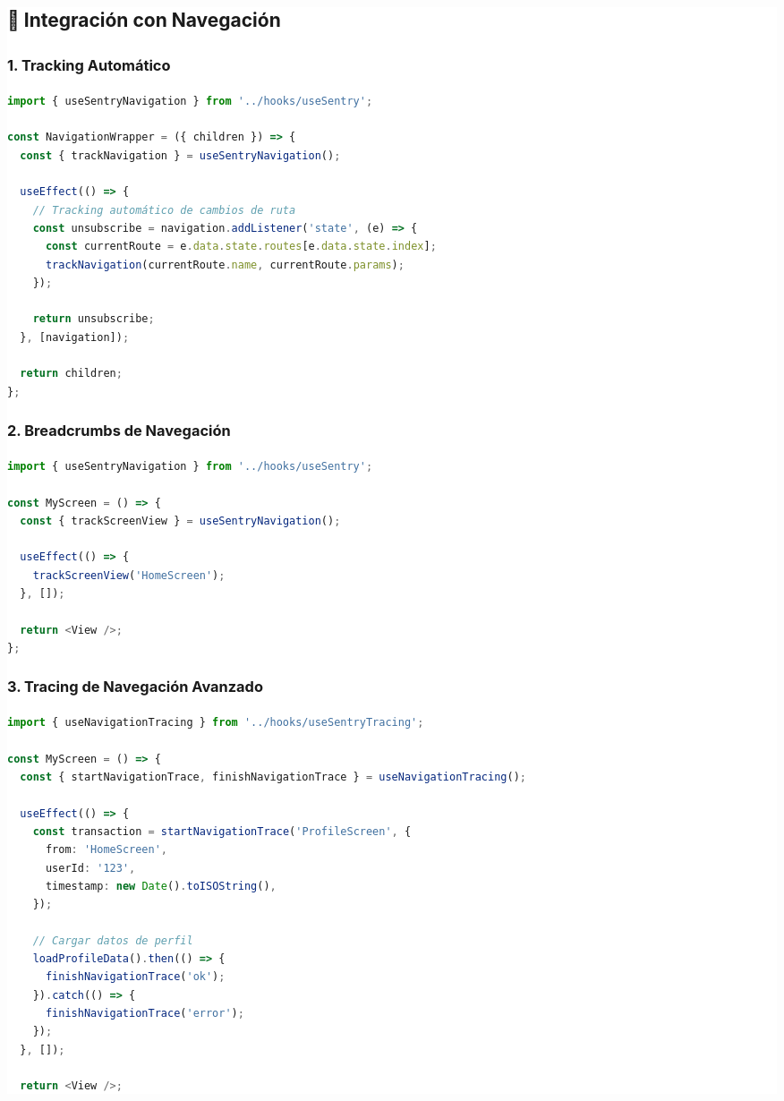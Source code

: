 ## 🧭 Integración con Navegación

### 1. Tracking Automático

```typescript
import { useSentryNavigation } from '../hooks/useSentry';

const NavigationWrapper = ({ children }) => {
  const { trackNavigation } = useSentryNavigation();

  useEffect(() => {
    // Tracking automático de cambios de ruta
    const unsubscribe = navigation.addListener('state', (e) => {
      const currentRoute = e.data.state.routes[e.data.state.index];
      trackNavigation(currentRoute.name, currentRoute.params);
    });

    return unsubscribe;
  }, [navigation]);

  return children;
};
```

### 2. Breadcrumbs de Navegación

```typescript
import { useSentryNavigation } from '../hooks/useSentry';

const MyScreen = () => {
  const { trackScreenView } = useSentryNavigation();

  useEffect(() => {
    trackScreenView('HomeScreen');
  }, []);

  return <View />;
};
```

### 3. Tracing de Navegación Avanzado

```typescript
import { useNavigationTracing } from '../hooks/useSentryTracing';

const MyScreen = () => {
  const { startNavigationTrace, finishNavigationTrace } = useNavigationTracing();

  useEffect(() => {
    const transaction = startNavigationTrace('ProfileScreen', {
      from: 'HomeScreen',
      userId: '123',
      timestamp: new Date().toISOString(),
    });

    // Cargar datos de perfil
    loadProfileData().then(() => {
      finishNavigationTrace('ok');
    }).catch(() => {
      finishNavigationTrace('error');
    });
  }, []);

  return <View />;
```